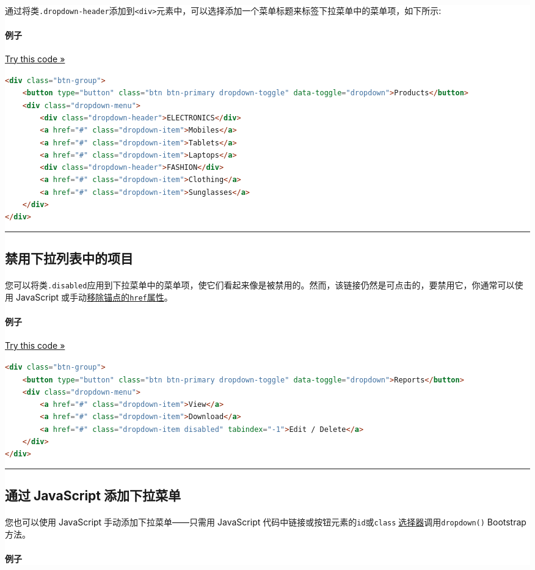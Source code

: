 通过将类`.dropdown-header`添加到`<div>`元素中，可以选择添加一个菜单标题来标签下拉菜单中的菜单项，如下所示:

#### 例子

[Try this code »](../codelab.php?topic=bootstrap-4&file=dropdown-header "Try this code using online Editor")

```html
<div class="btn-group">
    <button type="button" class="btn btn-primary dropdown-toggle" data-toggle="dropdown">Products</button>
    <div class="dropdown-menu">
        <div class="dropdown-header">ELECTRONICS</div>
        <a href="#" class="dropdown-item">Mobiles</a>
        <a href="#" class="dropdown-item">Tablets</a>
        <a href="#" class="dropdown-item">Laptops</a>
        <div class="dropdown-header">FASHION</div>
        <a href="#" class="dropdown-item">Clothing</a>
        <a href="#" class="dropdown-item">Sunglasses</a>
    </div>
</div>
```

* * *

## 禁用下拉列表中的项目

您可以将类`.disabled`应用到下拉菜单中的菜单项，使它们看起来像是被禁用的。然而，该链接仍然是可点击的，要禁用它，你通常可以使用 JavaScript 或手动[移除锚点的`href`属性](../faq/how-to-remove-clickable-behavior-from-a-disabled-link-using-jquery.php)。

#### 例子

[Try this code »](../codelab.php?topic=bootstrap-4&file=disabling-dropdown-items "Try this code using online Editor")

```html
<div class="btn-group">
    <button type="button" class="btn btn-primary dropdown-toggle" data-toggle="dropdown">Reports</button>
    <div class="dropdown-menu">
        <a href="#" class="dropdown-item">View</a>
        <a href="#" class="dropdown-item">Download</a>
        <a href="#" class="dropdown-item disabled" tabindex="-1">Edit / Delete</a>
    </div>
</div>
```

* * *

## 通过 JavaScript 添加下拉菜单

您也可以使用 JavaScript 手动添加下拉菜单——只需用 JavaScript 代码中链接或按钮元素的`id`或`class` [选择器](../css-tutorial/css-selectors.php)调用`dropdown()` Bootstrap 方法。

#### 例子
